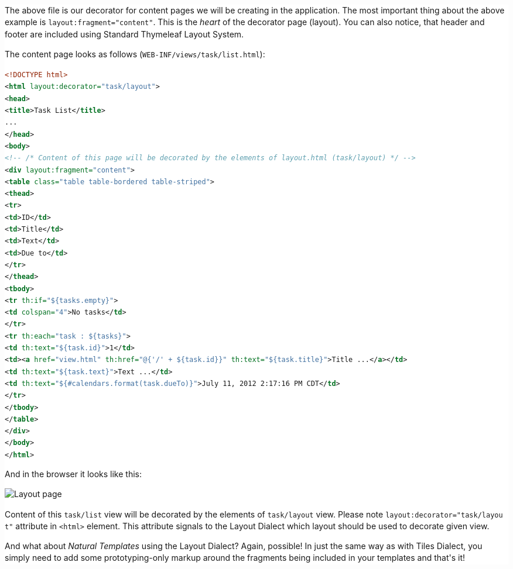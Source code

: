 The above file is our decorator for content pages we will be creating in
the application. The most important thing about the above example is
`layout:fragment="content"`. This is the *heart* of the decorator page
(layout). You can also notice, that header and footer are included using
Standard Thymeleaf Layout System.

The content page looks as follows (`WEB-INF/views/task/list.html`):

```xml
<!DOCTYPE html>
<html layout:decorator="task/layout">
<head>
<title>Task List</title>
...
</head>
<body>
<!-- /* Content of this page will be decorated by the elements of layout.html (task/layout) */ -->
<div layout:fragment="content">
<table class="table table-bordered table-striped">
<thead>
<tr>
<td>ID</td>
<td>Title</td>
<td>Text</td>
<td>Due to</td>
</tr>
</thead>
<tbody>
<tr th:if="${tasks.empty}">
<td colspan="4">No tasks</td>
</tr>
<tr th:each="task : ${tasks}">
<td th:text="${task.id}">1</td>
<td><a href="view.html" th:href="@{'/' + ${task.id}}" th:text="${task.title}">Title ...</a></td>
<td th:text="${task.text}">Text ...</td>
<td th:text="${#calendars.format(task.dueTo)}">July 11, 2012 2:17:16 PM CDT</td>
</tr>
</tbody>
</table>
</div>
</body>
</html>
```

And in the browser it looks like this:

![Layout page](images/layouts_layoutlayoutdialectlist.png)

Content of this `task/list` view will be decorated by the elements of
`task/layout` view. Please note `layout:decorator="task/layout"`
attribute in `<html>` element. This attribute signals to the Layout
Dialect which layout should be used to decorate given view.

And what about *Natural Templates* using the Layout Dialect? Again,
possible! In just the same way as with Tiles Dialect, you simply need to
add some prototyping-only markup around the fragments being included in
your templates and that's it!
